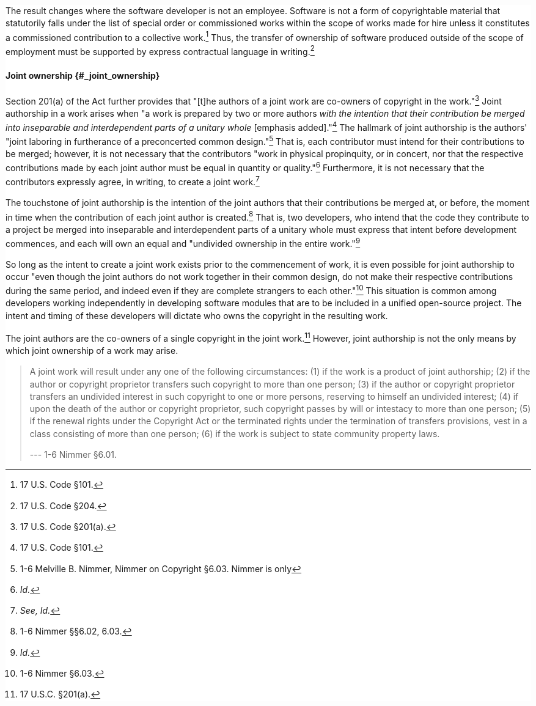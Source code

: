 The result changes where the software developer is not an employee.
Software is not a form of copyrightable material that statutorily falls
under the list of special order or commissioned works within the scope
of works made for hire unless it constitutes a commissioned contribution
to a collective work.[^17] Thus, the transfer of ownership of software
produced outside of the scope of employment must be supported by express
contractual language in writing.[^18]

#### Joint ownership {#_joint_ownership}

Section 201(a) of the Act further provides that "\[t\]he authors of a
joint work are co-owners of copyright in the work."[^19] Joint
authorship in a work arises when "a work is prepared by two or more
authors *with the intention that their contribution be merged into
inseparable and interdependent parts of a unitary whole* \[emphasis
added\]."[^20] The hallmark of joint authorship is the authors\' "joint
laboring in furtherance of a preconcerted common design."[^21] That is,
each contributor must intend for their contributions to be merged;
however, it is not necessary that the contributors "work in physical
propinquity, or in concert, nor that the respective contributions made
by each joint author must be equal in quantity or quality."[^22]
Furthermore, it is not necessary that the contributors expressly agree,
in writing, to create a joint work.[^23]

The touchstone of joint authorship is the intention of the joint authors
that their contributions be merged at, or before, the moment in time
when the contribution of each joint author is created.[^24] That is, two
developers, who intend that the code they contribute to a project be
merged into inseparable and interdependent parts of a unitary whole must
express that intent before development commences, and each will own an
equal and "undivided ownership in the entire work."[^25]

So long as the intent to create a joint work exists prior to the
commencement of work, it is even possible for joint authorship to occur
"even though the joint authors do not work together in their common
design, do not make their respective contributions during the same
period, and indeed even if they are complete strangers to each
other."[^26] This situation is common among developers working
independently in developing software modules that are to be included in
a unified open-source project. The intent and timing of these developers
will dictate who owns the copyright in the resulting work.

The joint authors are the co-owners of a single copyright in the joint
work.[^27] However, joint authorship is not the only means by which
joint ownership of a work may arise.

> A joint work will result under any one of the following circumstances:
> (1) if the work is a product of joint authorship; (2) if the author or
> copyright proprietor transfers such copyright to more than one person;
> (3) if the author or copyright proprietor transfers an undivided
> interest in such copyright to one or more persons, reserving to
> himself an undivided interest; (4) if upon the death of the author or
> copyright proprietor, such copyright passes by will or intestacy to
> more than one person; (5) if the renewal rights under the Copyright
> Act or the terminated rights under the termination of transfers
> provisions, vest in a class consisting of more than one person; (6) if
> the work is subject to state community property laws.
>
> ---  1-6 Nimmer §6.01.


[^1]: "(Congress shall have the power...) To promote the Progress of
[^2]: 17 U.S. Code may be found at
[^3]: 35 U.S. Code may be found at
[^4]: 15 U.S. Code Chapter 22 may be found at
[^5]: For example, the Uniform Trade Secrets Act as embodied in
[^6]: The Economic Espionage Act of 1996 found at 18 U.S. Code
[^7]: World Intellectual Property Copyright Treaty of 1996 found at
[^8]: The final report of the National Commission on New Technological
[^9]: The U.S. Copyright Act of 1976 found at
[^10]: Public Law 96-517 found at
[^11]: 17 U.S.C. §102(a).
[^12]: 17 U.S.C. §411(a).
[^13]: 17 U.S. Code §102(a).
[^14]: 17 U.S. Code §201(a).
[^15]: 17 U.S. Code §201(b).
[^16]: *Id.*
[^17]: 17 U.S. Code §101.
[^18]: 17 U.S. Code §204.
[^19]: 17 U.S. Code §201(a).
[^20]: 17 U.S. Code §101.
[^21]: 1-6 Melville B. Nimmer, Nimmer on Copyright §6.03. Nimmer is only
[^22]: *Id.*
[^23]: *See, Id.*
[^24]: 1-6 Nimmer §§6.02, 6.03.
[^25]: *Id.*
[^26]: 1-6 Nimmer §6.03.
[^27]: 17 U.S.C. §201(a).
[^28]: 1-6 Nimmer §6.06(A).
[^29]: *Id.*
[^30]: *Id.*
[^31]: 17 U.S.C. §103(a).
[^32]: 17 U.S.C. §101.
[^33]: 1-3 Nimmer § 3.03(A) (citing Feist Publications, Inc. v. Rural
[^34]: Lothar Determan, *Dangerous Liaisons --- Software Combinations as
[^35]: *Id.*
[^36]: 1-6 Nimmer, §6.05.
[^37]: 17 U.S.C. §103(a).
[^38]: *Id.*
[^39]: 1-3 Nimmer §3.02.
[^40]: *Id.*
[^41]: 17 U.S.C.§ 101.
[^42]: 1-3 Nimmer § 3.03(A) (citing Feist Publications, Inc. v. Rural
[^43]: 17 U.S.C. §201(c).
[^44]: 1-6 Nimmer §6.05.
[^45]: *Id.*
[^46]: *Id.*
[^47]: *Id.*
[^48]: *Id.*
[^49]: *Id.*
[^50]: 17 U.S.C. §106.
[^51]: *Id.*
[^52]: 17 U.S.C. §109(a).
[^53]: 2-8 Nimmer §8.12.
[^54]: Computer Assoc., 982 F.2d at 714.
[^55]: *See*, 4-13 Nimmer §13.02(B).
[^56]: *See*, Computer Assoc., 982 F.2d at 715.
[^57]: *Id.*
[^58]: Apple Computer, Inc v. Microsoft Corp., 35 F.3d 1435, 1445 (9th
[^59]: *See*, Lotus Dev. Corp. v. Borland Int'l, 49 F.3d 807, 819 (1st
[^60]: *See, Id.* at 815.
[^61]: 4-13 Nimmer §13.03(F).
[^62]: *See,* Order Re Copyrightability Of Certain Replicated Elements
[^63]: 17 U.S.C. §102(b).
[^64]: 1-2 Nimmer §2.02.
[^65]: 4-13 Nimmer §13.03(B)(2)(a).
[^66]: Computer Assoc., 982 F.2d at 708.
[^67]: *See,* BUC Int'l Corp. v. Int'l Yacht Council Ltd., 489 F.3d
[^68]: *See*, 4-13 Nimmer §13.03(B)(3).
[^69]: *See*, 4-13 Nimmer §13.03(F)(2).
[^70]: 4-13 Nimmer §13.03(F)(2).
[^71]: *See,* Computer Assoc., 982 F.2d at 715.
[^72]: *See*, Computer Assoc., 982 F.2d at 715.
[^73]: Order *supra* Note XXX
[^74]: *See, Id.* at 710.
[^75]: 4-13 Nimmer §13.03(B)(4).
[^76]: *Id.*
[^77]: *See*, John William See v. Christopher Durang and LA. Stage Co.,
[^78]: *Id.*
[^79]: *Id.*
[^80]: Mist-On Sys. v. Gilley's European Tan Spa, 303 F. Supp. 2d 974,
[^81]: 4-13 Nimmer §13.03(B)(4).
[^82]: Mist-On Sys., 303 F. Supp. 2d at 976 (W.D. Wis. 2002)
[^83]: Computer Assocs., 982 F.2d at 709-10.
[^84]: BUC Int'l Corp. v. Int'l Yacht Council Ltd., 489 F.3d 1129, 1143
[^85]: *See* v. Durang, 711 F.2d at 143.
[^86]: Computer Assoc., 982 F.2d at 715.
[^87]: *See*, 1-2 Nimmer §2.03(G).
[^88]: 17 U.S.C §105.
[^89]: <http://copyright.gov/help/faq/faq-definitions.html>.
[^90]: *See, Id.*
[^91]: *See*, Computer Assocs., 982 F.2d at 710.
[^92]: <http://www.copyright.gov/help/faq/faq-general.html>.
[^93]: 4-13 Nimmer §13.03(F)(4).
[^94]: <http://creativecommons.org/licenses/publicdomain/>.
[^95]: 17 U.S.C. §102(b).
[^96]: Feist, 499 U.S. at 350 (1991).
[^97]: Assessment Techs. of WI, LLC v. WIREdata, Inc., 350 F.3d 640 (7th
[^98]: 1-3 Nimmer §3.04(B)(3)(a).
[^99]: 17 U.S.C. § 107.
[^100]: *Id.*
[^101]: *Id.*
[^102]: 17 U.S. Code §117(a).
[^103]: 17 U.S. Code §117(c).
[^104]: Visual Artists Rights Act of 1990, 17 U.S. Code §106A.
[^105]: 17 U.S. Code §302(a).
[^106]: 17 U.S. Code §302(b).
[^107]: 17 U.S. Code §302(c).
[^108]: 17 U.S. Code §201(d)(1).
[^109]: 17 U.S. Code §201(d)(2).
[^110]: 17 U.S. Code §204(a).
[^111]: 17 U.S. Code §205(d).
[^112]: 17 U.S. Code §205(e).
[^113]: 17 U.S. Code §203(a)(1-2).
[^114]: 17 U.S. Code §203(a)(3).
[^115]: 17 U.S. Code §203(a)(4).
[^116]: 17 U.S. Code §203(b)(1).
[^117]: 17 U.S. Code §501(a).
[^118]: 17 U.S. Code §411.
[^119]: 17 U.S. Code §412.
[^120]: 17 U.S. Code §501(b).
[^121]: *Id.*; Eden Toys, Inc. v. Florelee Undergarment Co., 697 F.2d 27
[^122]: Eden Toys, 697 F.2d at 32 (1982).
[^123]: 17 U.S. Code §§502-505.
[^124]: 28 U.S. Code §1338.
[^125]: Wooster v. Crane & Co., 147 F. 15 (8th Cir. 1906).
[^126]: Diamond v. Diehr, 450 U.S. 175 (1981).
[^127]: In re Bilski, 130 S. Ct. 3218 (2010).
[^128]: In re Bilski, 130 S. Ct. at 3226 (2010).
[^129]: 35 U.S.C. §271(a)&(g).
[^130]: Adams v. Burke, 84 U.S. 453 (1873).
[^131]: United States v. Univis lens, 316 U.S. 241 (1942).
[^132]: Intel Corp. v. ULSI System Technology, 995 F.2d 1566 (Fed. Cir.
[^133]: Cyrix Corp. v. Intel Corp., 77 F.3d 1381 (Fed. Cir. 1996).
[^134]: 35 U.S.C. §154.(a)(2).
[^135]: America Invents Act, Public Law 112-29 found at
[^136]: 35 U.S.C. §271(f)(1).
[^137]: AT&T v. Microsoft, 550 U.S. 437 (2007).
[^138]: 35 U.S.C. §271(a).
[^139]: 35 U.S.C. §271(b).
[^140]: 35 U.S.C. §282.
[^141]: 35 U.S.C. §§283-285.
[^142]: 35 U.S.C. §284.
[^143]: 35 U.S.C. §287.
[^144]: Magnuson-Moss, 15 U.S.C. §2301 *et seq.*.
[^145]: 15 Code of Federal Regulations §742.15.
[^146]: Jacobsen v. Katzer, 535 F.3d 1373 (Fed. Cir. 2008).
[^147]: 3-10 Nimmer on Copyright §10.15 .
[^148]: Wallace v. International Business Machines Corp., 467 F.3d 1104
[^149]: Wallace, 467 F.3d at 1107 (2006).